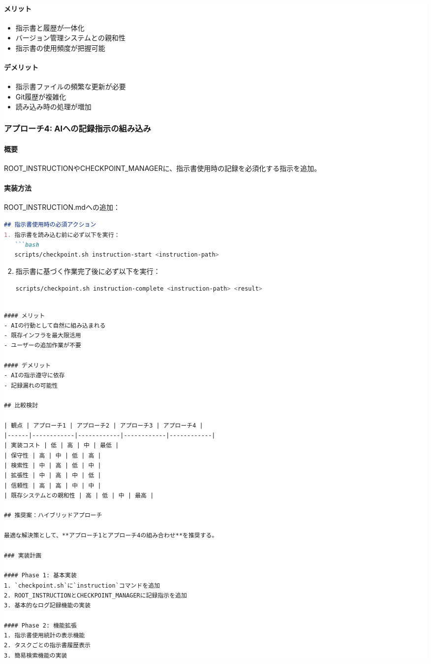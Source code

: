 #### メリット
- 指示書と履歴が一体化
- バージョン管理システムとの親和性
- 指示書の使用頻度が把握可能

#### デメリット
- 指示書ファイルの頻繁な更新が必要
- Git履歴が複雑化
- 読み込み時の処理が増加

### アプローチ4: AIへの記録指示の組み込み

#### 概要
ROOT_INSTRUCTIONやCHECKPOINT_MANAGERに、指示書使用時の記録を必須化する指示を追加。

#### 実装方法
ROOT_INSTRUCTION.mdへの追加：
```markdown
## 指示書使用時の必須アクション
1. 指示書を読み込む前に必ず以下を実行：
   ```bash
   scripts/checkpoint.sh instruction-start <instruction-path>
   ```
2. 指示書に基づく作業完了後に必ず以下を実行：
   ```bash
   scripts/checkpoint.sh instruction-complete <instruction-path> <result>
   ```
```

#### メリット
- AIの行動として自然に組み込まれる
- 既存インフラを最大限活用
- ユーザーの追加作業が不要

#### デメリット
- AIの指示遵守に依存
- 記録漏れの可能性

## 比較検討

| 観点 | アプローチ1 | アプローチ2 | アプローチ3 | アプローチ4 |
|------|------------|------------|------------|------------|
| 実装コスト | 低 | 高 | 中 | 最低 |
| 保守性 | 高 | 中 | 低 | 高 |
| 検索性 | 中 | 高 | 低 | 中 |
| 拡張性 | 中 | 高 | 中 | 低 |
| 信頼性 | 高 | 高 | 中 | 中 |
| 既存システムとの親和性 | 高 | 低 | 中 | 最高 |

## 推奨案：ハイブリッドアプローチ

最適な解決策として、**アプローチ1とアプローチ4の組み合わせ**を推奨する。

### 実装計画

#### Phase 1: 基本実装
1. `checkpoint.sh`に`instruction`コマンドを追加
2. ROOT_INSTRUCTIONとCHECKPOINT_MANAGERに記録指示を追加
3. 基本的なログ記録機能の実装

#### Phase 2: 機能拡張
1. 指示書使用統計の表示機能
2. タスクごとの指示書履歴表示
3. 簡易検索機能の実装
```